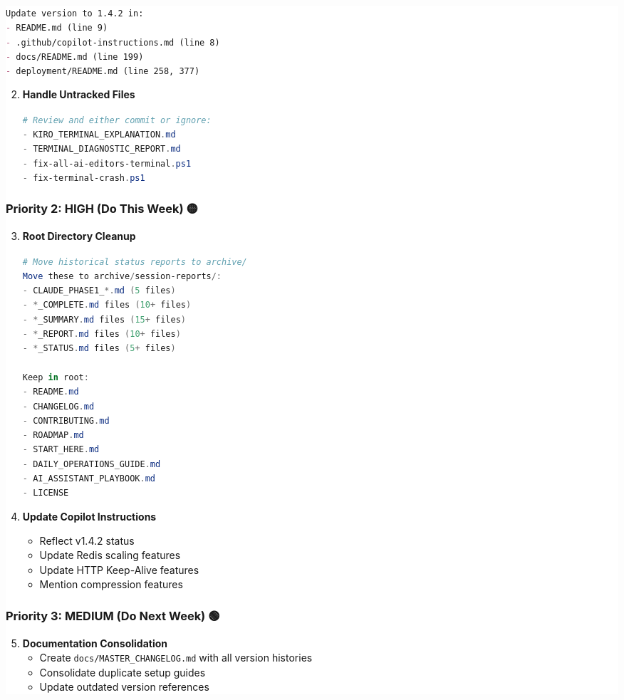    ```markdown
   Update version to 1.4.2 in:
   - README.md (line 9)
   - .github/copilot-instructions.md (line 8)
   - docs/README.md (line 199)
   - deployment/README.md (line 258, 377)
   ```

2. **Handle Untracked Files**

   ```powershell
   # Review and either commit or ignore:
   - KIRO_TERMINAL_EXPLANATION.md
   - TERMINAL_DIAGNOSTIC_REPORT.md
   - fix-all-ai-editors-terminal.ps1
   - fix-terminal-crash.ps1
   ```

### Priority 2: HIGH (Do This Week) 🟡

3. **Root Directory Cleanup**

   ```powershell
   # Move historical status reports to archive/
   Move these to archive/session-reports/:
   - CLAUDE_PHASE1_*.md (5 files)
   - *_COMPLETE.md files (10+ files)
   - *_SUMMARY.md files (15+ files)
   - *_REPORT.md files (10+ files)
   - *_STATUS.md files (5+ files)
   
   Keep in root:
   - README.md
   - CHANGELOG.md
   - CONTRIBUTING.md
   - ROADMAP.md
   - START_HERE.md
   - DAILY_OPERATIONS_GUIDE.md
   - AI_ASSISTANT_PLAYBOOK.md
   - LICENSE
   ```

4. **Update Copilot Instructions**
   - Reflect v1.4.2 status
   - Update Redis scaling features
   - Update HTTP Keep-Alive features
   - Mention compression features

### Priority 3: MEDIUM (Do Next Week) 🟢

5. **Documentation Consolidation**
   - Create `docs/MASTER_CHANGELOG.md` with all version histories
   - Consolidate duplicate setup guides
   - Update outdated version references
